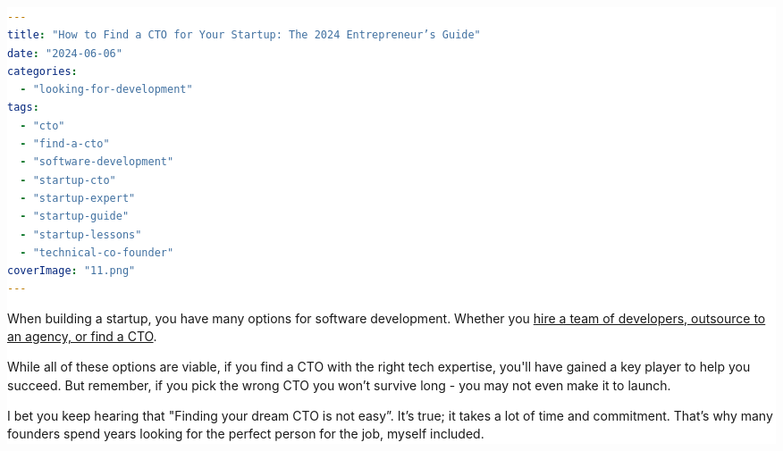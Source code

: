 ```yaml
---
title: "How to Find a CTO for Your Startup: The 2024 Entrepreneur’s Guide"
date: "2024-06-06"
categories:
  - "looking-for-development"
tags:
  - "cto"
  - "find-a-cto"
  - "software-development"
  - "startup-cto"
  - "startup-expert"
  - "startup-guide"
  - "startup-lessons"
  - "technical-co-founder"
coverImage: "11.png"
---
```


<iframe src="https://w.soundcloud.com/player/?visual=false&amp;url=https%3A%2F%2Fapi.soundcloud.com%2Ftracks%2F1841343666&amp;show_artwork=true&amp;maxheight=1000&amp;maxwidth=800&amp;auto_play=false&amp;buying=true&amp;liking=true&amp;download=true&amp;sharing=true&amp;show_comments=true&amp;show_playcount=true&amp;show_user=true&amp;color=E7107E" width="800" height="200" frameborder="no"></iframe>

When building a startup, you have many options for software development. Whether you [hire a team of developers, outsource to an agency, or find a CTO](https://altar.io/whats-the-best-way-to-build-your-startup-cto-freelancers-agency/).

While all of these options are viable, if you find a CTO with the right tech expertise, you'll have gained a key player to help you succeed. But remember, if you pick the wrong CTO you won’t survive long - you may not even make it to launch.

I bet you keep hearing that "Finding your dream CTO is not easy”. It’s true; it takes a lot of time and commitment. That’s why many founders spend years looking for the perfect person for the job, myself included.

